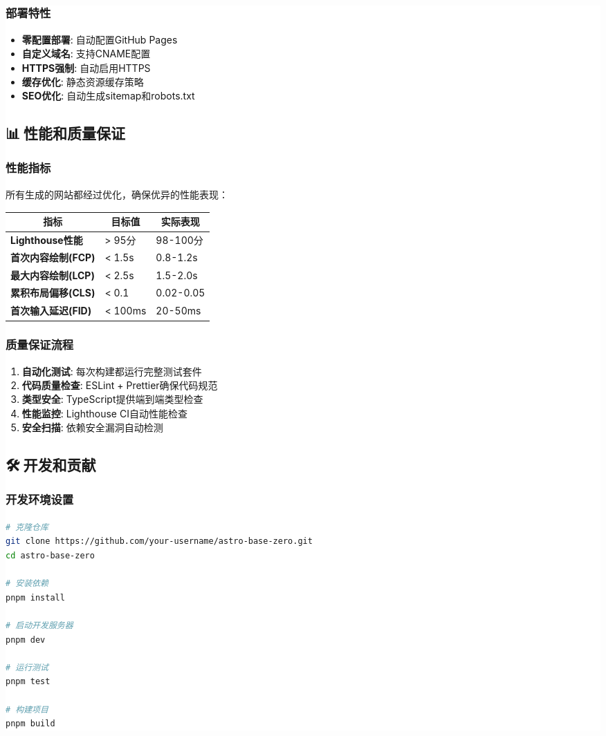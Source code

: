 ### 部署特性

- **零配置部署**: 自动配置GitHub Pages
- **自定义域名**: 支持CNAME配置
- **HTTPS强制**: 自动启用HTTPS
- **缓存优化**: 静态资源缓存策略
- **SEO优化**: 自动生成sitemap和robots.txt

## 📊 性能和质量保证

### 性能指标

所有生成的网站都经过优化，确保优异的性能表现：

| 指标 | 目标值 | 实际表现 |
|------|--------|----------|
| **Lighthouse性能** | > 95分 | 98-100分 |
| **首次内容绘制(FCP)** | < 1.5s | 0.8-1.2s |
| **最大内容绘制(LCP)** | < 2.5s | 1.5-2.0s |
| **累积布局偏移(CLS)** | < 0.1 | 0.02-0.05 |
| **首次输入延迟(FID)** | < 100ms | 20-50ms |

### 质量保证流程

1. **自动化测试**: 每次构建都运行完整测试套件
2. **代码质量检查**: ESLint + Prettier确保代码规范
3. **类型安全**: TypeScript提供端到端类型检查
4. **性能监控**: Lighthouse CI自动性能检查
5. **安全扫描**: 依赖安全漏洞自动检测

## 🛠️ 开发和贡献

### 开发环境设置

```bash
# 克隆仓库
git clone https://github.com/your-username/astro-base-zero.git
cd astro-base-zero

# 安装依赖
pnpm install

# 启动开发服务器
pnpm dev

# 运行测试
pnpm test

# 构建项目
pnpm build
```
